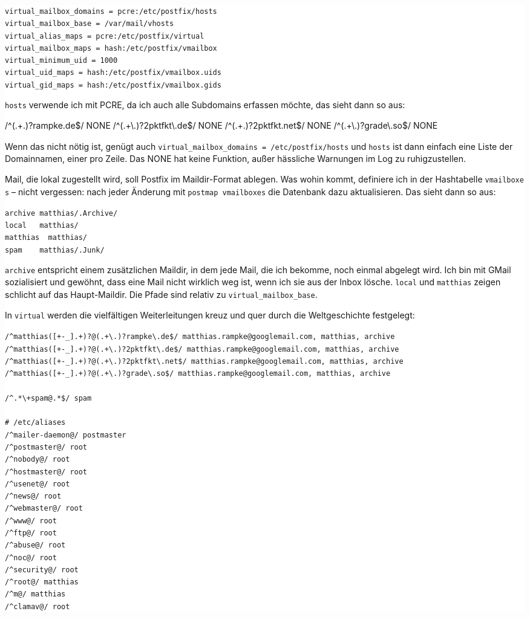     virtual_mailbox_domains = pcre:/etc/postfix/hosts
    virtual_mailbox_base = /var/mail/vhosts
    virtual_alias_maps = pcre:/etc/postfix/virtual
    virtual_mailbox_maps = hash:/etc/postfix/vmailbox
    virtual_minimum_uid = 1000
    virtual_uid_maps = hash:/etc/postfix/vmailbox.uids
    virtual_gid_maps = hash:/etc/postfix/vmailbox.gids

`hosts` verwende ich mit PCRE, da ich auch alle Subdomains erfassen möchte, das sieht dann so aus:

/^(.+\.)?rampke\.de$/ NONE
/^(.+\.)?2pktfkt\.de$/ NONE
/^(.+\.)?2pktfkt\.net$/ NONE
/^(.+\.)?grade\.so$/ NONE

Wenn das nicht nötig ist, genügt auch `virtual_mailbox_domains = /etc/postfix/hosts` und `hosts` ist dann einfach eine Liste der Domainnamen, einer pro Zeile. Das NONE hat keine Funktion, außer hässliche Warnungen im Log zu ruhigzustellen.

Mail, die lokal zugestellt wird, soll Postfix im Maildir-Format ablegen. Was wohin kommt, definiere ich in der Hashtabelle `vmailboxes` – nicht vergessen: nach jeder Änderung mit `postmap vmailboxes` die Datenbank dazu aktualisieren. Das sieht dann so aus:

    archive matthias/.Archive/
    local   matthias/
    matthias  matthias/
    spam    matthias/.Junk/

`archive` entspricht einem zusätzlichen Maildir, in dem jede Mail, die ich bekomme, noch einmal abgelegt wird. Ich bin mit GMail sozialisiert und gewöhnt, dass eine Mail nicht wirklich weg ist, wenn ich sie aus der Inbox lösche. `local` und `matthias` zeigen schlicht auf das Haupt-Maildir. Die Pfade sind relativ zu `virtual_mailbox_base`.

In `virtual` werden die vielfältigen Weiterleitungen kreuz und quer durch die Weltgeschichte festgelegt:

    /^matthias([+-_].+)?@(.+\.)?rampke\.de$/ matthias.rampke@googlemail.com, matthias, archive
    /^matthias([+-_].+)?@(.+\.)?2pktfkt\.de$/ matthias.rampke@googlemail.com, matthias, archive
    /^matthias([+-_].+)?@(.+\.)?2pktfkt\.net$/ matthias.rampke@googlemail.com, matthias, archive
    /^matthias([+-_].+)?@(.+\.)?grade\.so$/ matthias.rampke@googlemail.com, matthias, archive

    /^.*\+spam@.*$/ spam

    # /etc/aliases
    /^mailer-daemon@/ postmaster
    /^postmaster@/ root
    /^nobody@/ root
    /^hostmaster@/ root
    /^usenet@/ root
    /^news@/ root
    /^webmaster@/ root
    /^www@/ root
    /^ftp@/ root
    /^abuse@/ root
    /^noc@/ root
    /^security@/ root
    /^root@/ matthias
    /^m@/ matthias
    /^clamav@/ root
